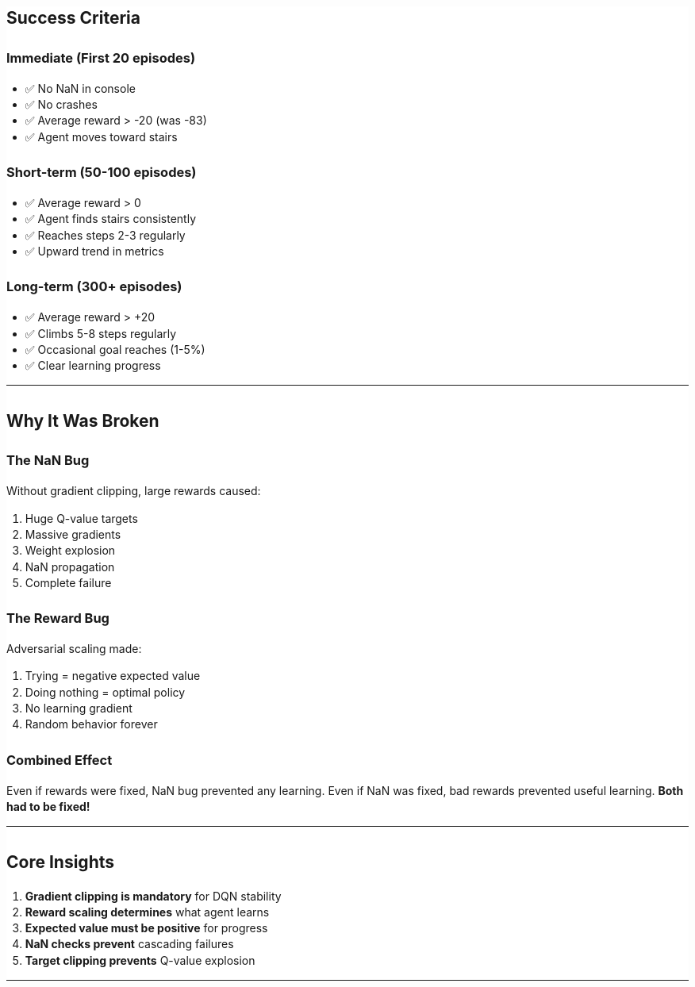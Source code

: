 
## Success Criteria

### Immediate (First 20 episodes)
- ✅ No NaN in console
- ✅ No crashes
- ✅ Average reward > -20 (was -83)
- ✅ Agent moves toward stairs

### Short-term (50-100 episodes)
- ✅ Average reward > 0
- ✅ Agent finds stairs consistently
- ✅ Reaches steps 2-3 regularly
- ✅ Upward trend in metrics

### Long-term (300+ episodes)
- ✅ Average reward > +20
- ✅ Climbs 5-8 steps regularly
- ✅ Occasional goal reaches (1-5%)
- ✅ Clear learning progress

---

## Why It Was Broken

### The NaN Bug
Without gradient clipping, large rewards caused:
1. Huge Q-value targets
2. Massive gradients
3. Weight explosion
4. NaN propagation
5. Complete failure

### The Reward Bug
Adversarial scaling made:
1. Trying = negative expected value
2. Doing nothing = optimal policy
3. No learning gradient
4. Random behavior forever

### Combined Effect
Even if rewards were fixed, NaN bug prevented any learning. Even if NaN was fixed, bad rewards prevented useful learning. **Both had to be fixed!**

---

## Core Insights

1. **Gradient clipping is mandatory** for DQN stability
2. **Reward scaling determines** what agent learns
3. **Expected value must be positive** for progress
4. **NaN checks prevent** cascading failures
5. **Target clipping prevents** Q-value explosion

---